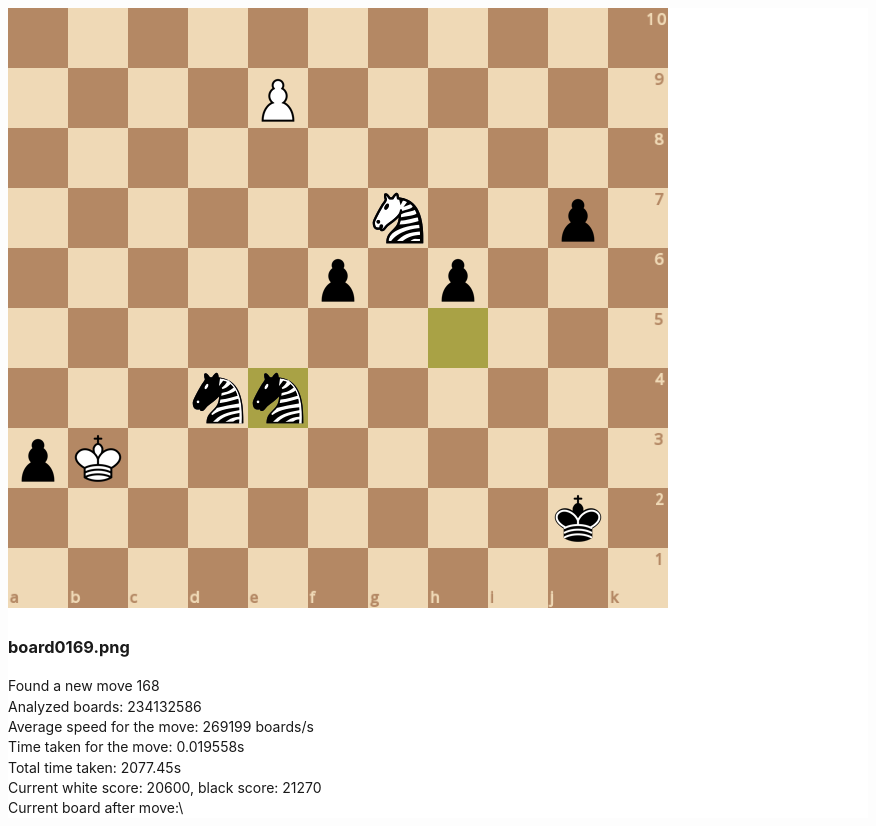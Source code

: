 ![board0168.png](images/board0168.png)

### board0169.png

Found a new move 168\
Analyzed boards: 234132586\
Average speed for the move: 269199 boards/s\
Time taken for the move: 0.019558s\
Total time taken: 2077.45s\
Current white score: 20600, black score: 21270\
Current board after move:\